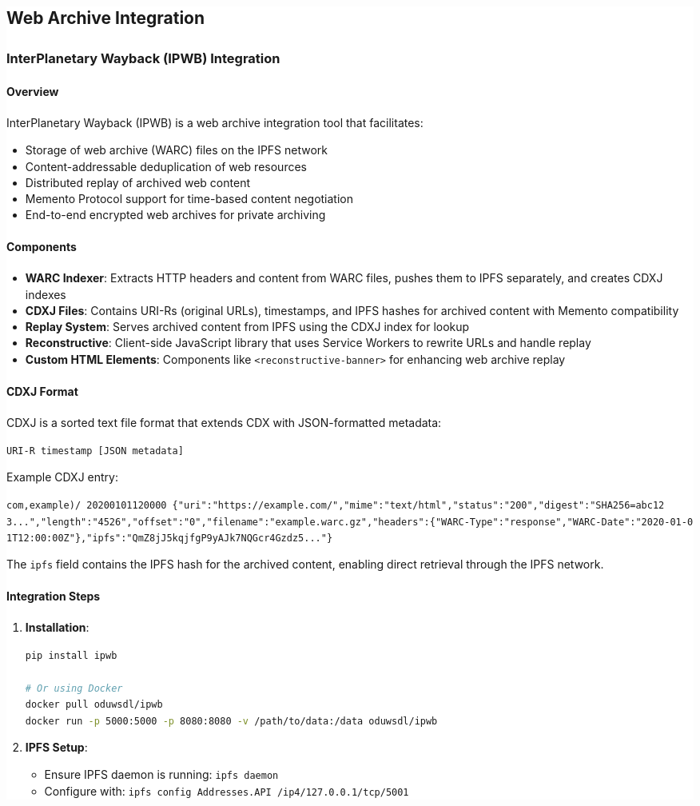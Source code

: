 ## Web Archive Integration

### InterPlanetary Wayback (IPWB) Integration

#### Overview
InterPlanetary Wayback (IPWB) is a web archive integration tool that facilitates:
- Storage of web archive (WARC) files on the IPFS network
- Content-addressable deduplication of web resources
- Distributed replay of archived web content
- Memento Protocol support for time-based content negotiation
- End-to-end encrypted web archives for private archiving

#### Components
- **WARC Indexer**: Extracts HTTP headers and content from WARC files, pushes them to IPFS separately, and creates CDXJ indexes
- **CDXJ Files**: Contains URI-Rs (original URLs), timestamps, and IPFS hashes for archived content with Memento compatibility
- **Replay System**: Serves archived content from IPFS using the CDXJ index for lookup
- **Reconstructive**: Client-side JavaScript library that uses Service Workers to rewrite URLs and handle replay
- **Custom HTML Elements**: Components like `<reconstructive-banner>` for enhancing web archive replay

#### CDXJ Format
CDXJ is a sorted text file format that extends CDX with JSON-formatted metadata:

```
URI-R timestamp [JSON metadata]
```

Example CDXJ entry:
```
com,example)/ 20200101120000 {"uri":"https://example.com/","mime":"text/html","status":"200","digest":"SHA256=abc123...","length":"4526","offset":"0","filename":"example.warc.gz","headers":{"WARC-Type":"response","WARC-Date":"2020-01-01T12:00:00Z"},"ipfs":"QmZ8jJ5kqjfgP9yAJk7NQGcr4Gzdz5..."}
```

The `ipfs` field contains the IPFS hash for the archived content, enabling direct retrieval through the IPFS network.

#### Integration Steps
1. **Installation**:
   ```bash
   pip install ipwb
   
   # Or using Docker
   docker pull oduwsdl/ipwb
   docker run -p 5000:5000 -p 8080:8080 -v /path/to/data:/data oduwsdl/ipwb
   ```

2. **IPFS Setup**:
   - Ensure IPFS daemon is running: `ipfs daemon`
   - Configure with: `ipfs config Addresses.API /ip4/127.0.0.1/tcp/5001`

